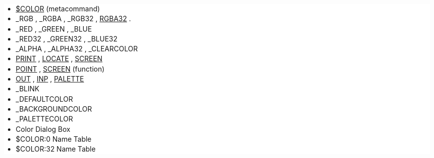 * [\$COLOR](\$COLOR.md) (metacommand)
* _RGB , _RGBA , _RGB32 , [RGBA32](RGBA32.md) .
* _RED , _GREEN , _BLUE
* _RED32 , _GREEN32 , _BLUE32
* _ALPHA , _ALPHA32 , _CLEARCOLOR
* [PRINT](PRINT.md) , [LOCATE](LOCATE.md) , [SCREEN](SCREEN.md)
* [POINT](POINT.md) , [SCREEN](SCREEN.md) (function)
* [OUT](OUT.md) , [INP](INP.md) , [PALETTE](PALETTE.md)
* _BLINK
* _DEFAULTCOLOR
* _BACKGROUNDCOLOR
* _PALETTECOLOR
* Color Dialog Box
* $COLOR:0 Name Table
* $COLOR:32 Name Table
</blockquote>
